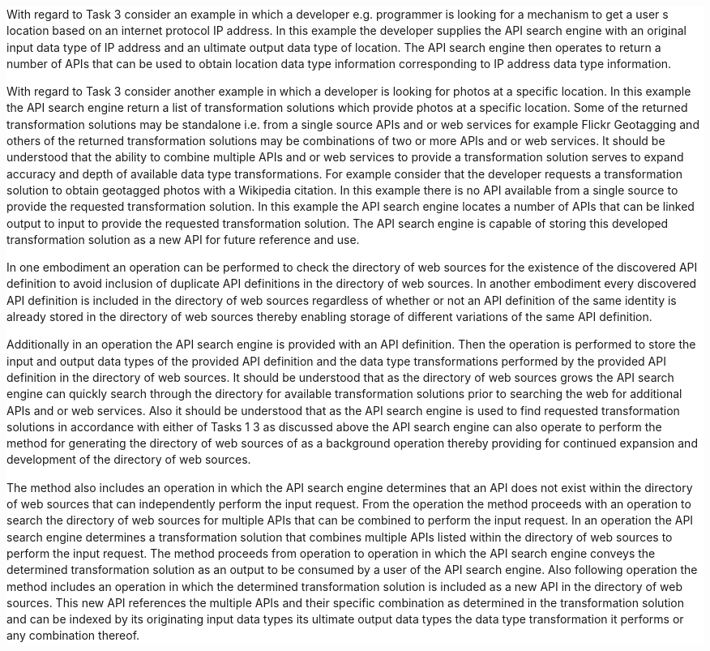 With regard to Task 3 consider an example in which a developer e.g. programmer is looking for a mechanism to get a user s location based on an internet protocol IP address. In this example the developer supplies the API search engine with an original input data type of IP address and an ultimate output data type of location. The API search engine then operates to return a number of APIs that can be used to obtain location data type information corresponding to IP address data type information.

With regard to Task 3 consider another example in which a developer is looking for photos at a specific location. In this example the API search engine return a list of transformation solutions which provide photos at a specific location. Some of the returned transformation solutions may be standalone i.e. from a single source APIs and or web services for example Flickr Geotagging and others of the returned transformation solutions may be combinations of two or more APIs and or web services. It should be understood that the ability to combine multiple APIs and or web services to provide a transformation solution serves to expand accuracy and depth of available data type transformations. For example consider that the developer requests a transformation solution to obtain geotagged photos with a Wikipedia citation. In this example there is no API available from a single source to provide the requested transformation solution. In this example the API search engine locates a number of APIs that can be linked output to input to provide the requested transformation solution. The API search engine is capable of storing this developed transformation solution as a new API for future reference and use.

In one embodiment an operation can be performed to check the directory of web sources for the existence of the discovered API definition to avoid inclusion of duplicate API definitions in the directory of web sources. In another embodiment every discovered API definition is included in the directory of web sources regardless of whether or not an API definition of the same identity is already stored in the directory of web sources thereby enabling storage of different variations of the same API definition.

Additionally in an operation the API search engine is provided with an API definition. Then the operation is performed to store the input and output data types of the provided API definition and the data type transformations performed by the provided API definition in the directory of web sources. It should be understood that as the directory of web sources grows the API search engine can quickly search through the directory for available transformation solutions prior to searching the web for additional APIs and or web services. Also it should be understood that as the API search engine is used to find requested transformation solutions in accordance with either of Tasks 1 3 as discussed above the API search engine can also operate to perform the method for generating the directory of web sources of as a background operation thereby providing for continued expansion and development of the directory of web sources.

The method also includes an operation in which the API search engine determines that an API does not exist within the directory of web sources that can independently perform the input request. From the operation the method proceeds with an operation to search the directory of web sources for multiple APIs that can be combined to perform the input request. In an operation the API search engine determines a transformation solution that combines multiple APIs listed within the directory of web sources to perform the input request. The method proceeds from operation to operation in which the API search engine conveys the determined transformation solution as an output to be consumed by a user of the API search engine. Also following operation the method includes an operation in which the determined transformation solution is included as a new API in the directory of web sources. This new API references the multiple APIs and their specific combination as determined in the transformation solution and can be indexed by its originating input data types its ultimate output data types the data type transformation it performs or any combination thereof.

